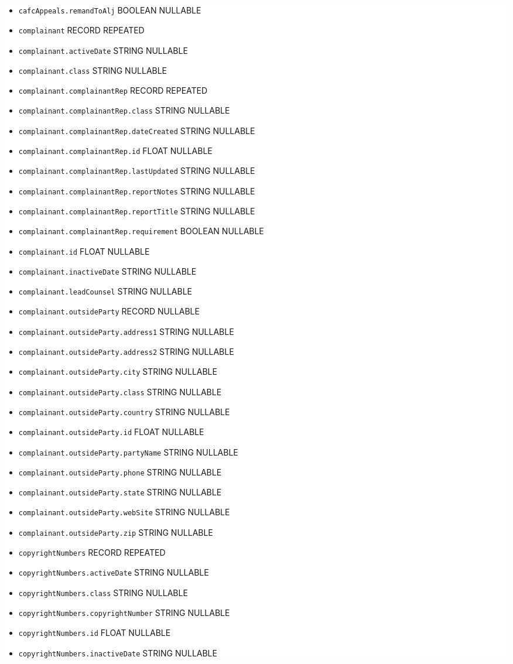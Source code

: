 * `cafcAppeals.remandToAlj` BOOLEAN NULLABLE 

* `complainant` RECORD REPEATED 

* `complainant.activeDate` STRING NULLABLE 

* `complainant.class` STRING NULLABLE 

* `complainant.complainantRep` RECORD REPEATED 

* `complainant.complainantRep.class` STRING NULLABLE 

* `complainant.complainantRep.dateCreated` STRING NULLABLE 

* `complainant.complainantRep.id` FLOAT NULLABLE 

* `complainant.complainantRep.lastUpdated` STRING NULLABLE 

* `complainant.complainantRep.reportNotes` STRING NULLABLE 

* `complainant.complainantRep.reportTitle` STRING NULLABLE 

* `complainant.complainantRep.requirement` BOOLEAN NULLABLE 

* `complainant.id` FLOAT NULLABLE 

* `complainant.inactiveDate` STRING NULLABLE 

* `complainant.leadCounsel` STRING NULLABLE 

* `complainant.outsideParty` RECORD NULLABLE 

* `complainant.outsideParty.address1` STRING NULLABLE 

* `complainant.outsideParty.address2` STRING NULLABLE 

* `complainant.outsideParty.city` STRING NULLABLE 

* `complainant.outsideParty.class` STRING NULLABLE 

* `complainant.outsideParty.country` STRING NULLABLE 

* `complainant.outsideParty.id` FLOAT NULLABLE 

* `complainant.outsideParty.partyName` STRING NULLABLE 

* `complainant.outsideParty.phone` STRING NULLABLE 

* `complainant.outsideParty.state` STRING NULLABLE 

* `complainant.outsideParty.webSite` STRING NULLABLE 

* `complainant.outsideParty.zip` STRING NULLABLE 

* `copyrightNumbers` RECORD REPEATED 

* `copyrightNumbers.activeDate` STRING NULLABLE 

* `copyrightNumbers.class` STRING NULLABLE 

* `copyrightNumbers.copyrightNumber` STRING NULLABLE 

* `copyrightNumbers.id` FLOAT NULLABLE 

* `copyrightNumbers.inactiveDate` STRING NULLABLE 
